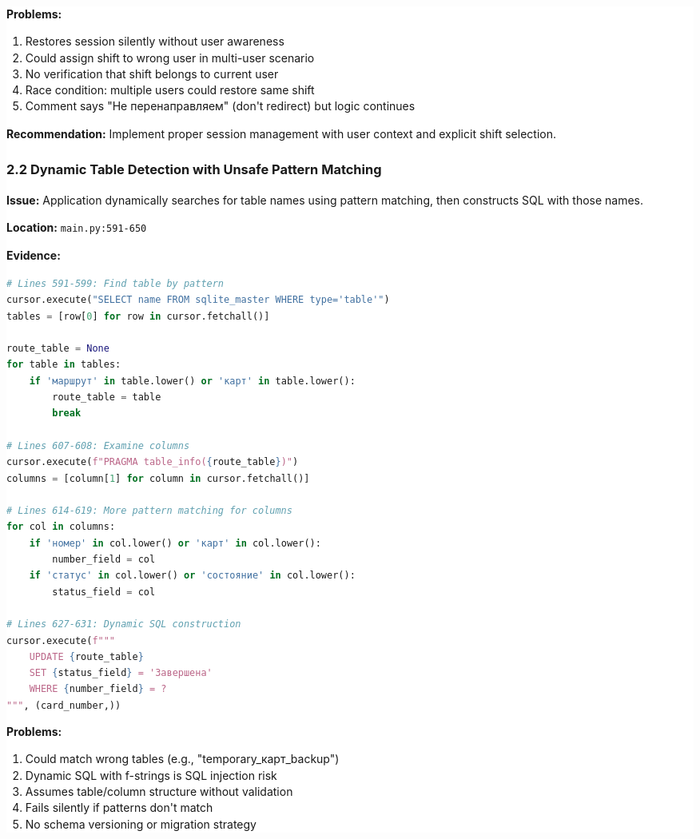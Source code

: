 **Problems:**
1. Restores session silently without user awareness
2. Could assign shift to wrong user in multi-user scenario
3. No verification that shift belongs to current user
4. Race condition: multiple users could restore same shift
5. Comment says "Не перенаправляем" (don't redirect) but logic continues

**Recommendation:** Implement proper session management with user context and explicit shift selection.

### 2.2 Dynamic Table Detection with Unsafe Pattern Matching

**Issue:** Application dynamically searches for table names using pattern matching, then constructs SQL with those names.

**Location:** `main.py:591-650`

**Evidence:**
```python
# Lines 591-599: Find table by pattern
cursor.execute("SELECT name FROM sqlite_master WHERE type='table'")
tables = [row[0] for row in cursor.fetchall()]

route_table = None
for table in tables:
    if 'маршрут' in table.lower() or 'карт' in table.lower():
        route_table = table
        break

# Lines 607-608: Examine columns
cursor.execute(f"PRAGMA table_info({route_table})")
columns = [column[1] for column in cursor.fetchall()]

# Lines 614-619: More pattern matching for columns
for col in columns:
    if 'номер' in col.lower() or 'карт' in col.lower():
        number_field = col
    if 'статус' in col.lower() or 'состояние' in col.lower():
        status_field = col

# Lines 627-631: Dynamic SQL construction
cursor.execute(f"""
    UPDATE {route_table}
    SET {status_field} = 'Завершена'
    WHERE {number_field} = ?
""", (card_number,))
```

**Problems:**
1. Could match wrong tables (e.g., "temporary_карт_backup")
2. Dynamic SQL with f-strings is SQL injection risk
3. Assumes table/column structure without validation
4. Fails silently if patterns don't match
5. No schema versioning or migration strategy
